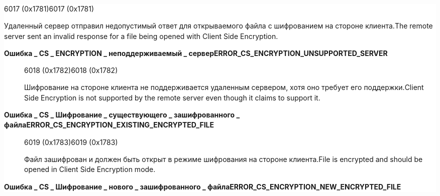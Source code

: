 <span data-ttu-id="eb676-161">6017 (0x1781)</span><span class="sxs-lookup"><span data-stu-id="eb676-161">6017 (0x1781)</span></span>
</dt> <dt>



<span data-ttu-id="eb676-162">Удаленный сервер отправил недопустимый ответ для открываемого файла с шифрованием на стороне клиента.</span><span class="sxs-lookup"><span data-stu-id="eb676-162">The remote server sent an invalid response for a file being opened with Client Side Encryption.</span></span>


</dt> </dl> </dd> <dt>

<span data-ttu-id="eb676-163"><span id="ERROR_CS_ENCRYPTION_UNSUPPORTED_SERVER"></span><span id="error_cs_encryption_unsupported_server"></span>**Ошибка \_ CS \_ ENCRYPTION \_ неподдерживаемый \_ сервер**</span><span class="sxs-lookup"><span data-stu-id="eb676-163"><span id="ERROR_CS_ENCRYPTION_UNSUPPORTED_SERVER"></span><span id="error_cs_encryption_unsupported_server"></span>**ERROR\_CS\_ENCRYPTION\_UNSUPPORTED\_SERVER**</span></span>
</dt> <dd> <dl> <dt>

<span data-ttu-id="eb676-164">6018 (0x1782)</span><span class="sxs-lookup"><span data-stu-id="eb676-164">6018 (0x1782)</span></span>
</dt> <dt>



<span data-ttu-id="eb676-165">Шифрование на стороне клиента не поддерживается удаленным сервером, хотя оно требует его поддержки.</span><span class="sxs-lookup"><span data-stu-id="eb676-165">Client Side Encryption is not supported by the remote server even though it claims to support it.</span></span>


</dt> </dl> </dd> <dt>

<span data-ttu-id="eb676-166"><span id="ERROR_CS_ENCRYPTION_EXISTING_ENCRYPTED_FILE"></span><span id="error_cs_encryption_existing_encrypted_file"></span>**Ошибка \_ CS \_ Шифрование \_ существующего \_ зашифрованного \_ файла**</span><span class="sxs-lookup"><span data-stu-id="eb676-166"><span id="ERROR_CS_ENCRYPTION_EXISTING_ENCRYPTED_FILE"></span><span id="error_cs_encryption_existing_encrypted_file"></span>**ERROR\_CS\_ENCRYPTION\_EXISTING\_ENCRYPTED\_FILE**</span></span>
</dt> <dd> <dl> <dt>

<span data-ttu-id="eb676-167">6019 (0x1783)</span><span class="sxs-lookup"><span data-stu-id="eb676-167">6019 (0x1783)</span></span>
</dt> <dt>



<span data-ttu-id="eb676-168">Файл зашифрован и должен быть открыт в режиме шифрования на стороне клиента.</span><span class="sxs-lookup"><span data-stu-id="eb676-168">File is encrypted and should be opened in Client Side Encryption mode.</span></span>


</dt> </dl> </dd> <dt>

<span data-ttu-id="eb676-169"><span id="ERROR_CS_ENCRYPTION_NEW_ENCRYPTED_FILE"></span><span id="error_cs_encryption_new_encrypted_file"></span>**Ошибка \_ CS \_ Шифрование \_ нового \_ зашифрованного \_ файла**</span><span class="sxs-lookup"><span data-stu-id="eb676-169"><span id="ERROR_CS_ENCRYPTION_NEW_ENCRYPTED_FILE"></span><span id="error_cs_encryption_new_encrypted_file"></span>**ERROR\_CS\_ENCRYPTION\_NEW\_ENCRYPTED\_FILE**</span></span>
</dt> <dd> <dl> <dt>
